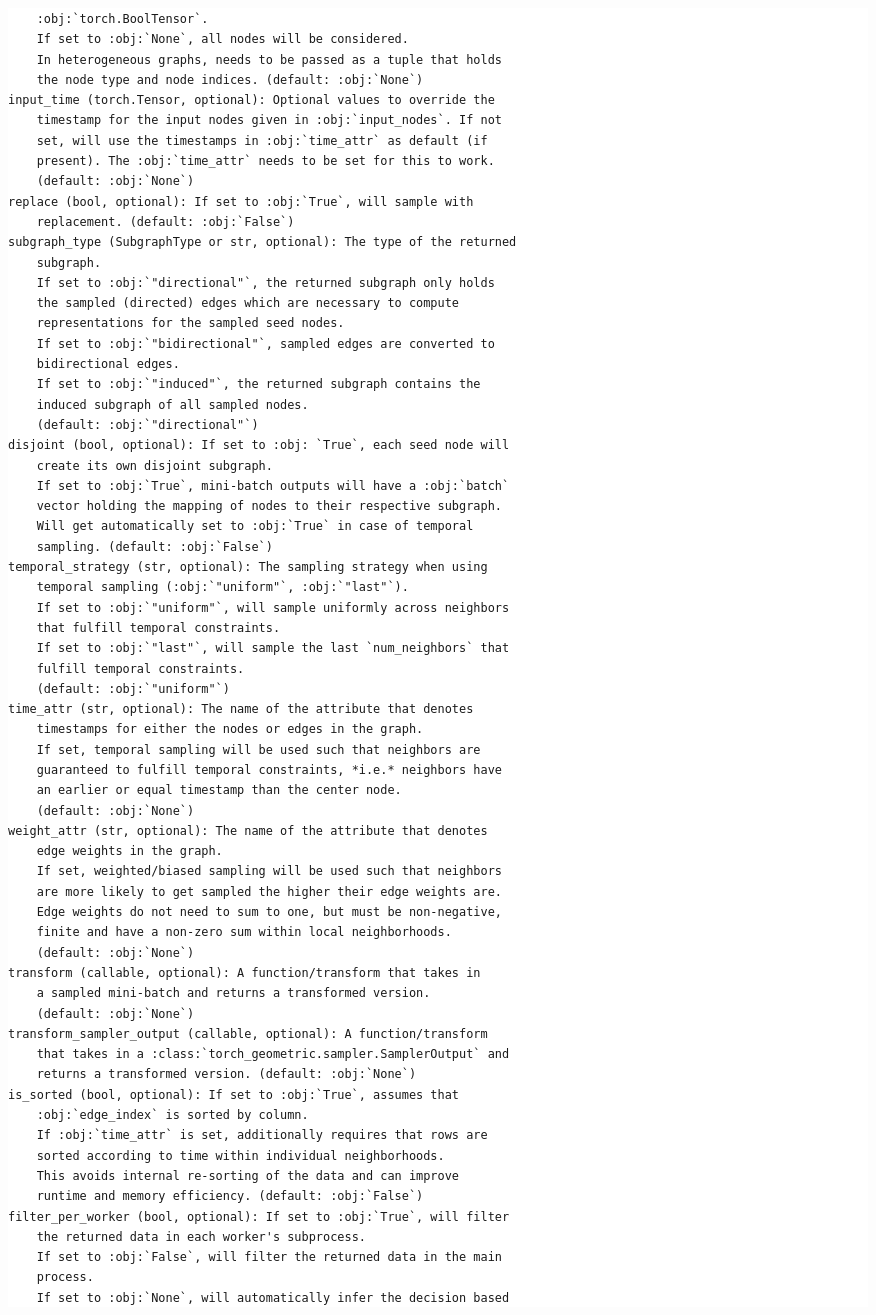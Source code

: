         :obj:`torch.BoolTensor`.
        If set to :obj:`None`, all nodes will be considered.
        In heterogeneous graphs, needs to be passed as a tuple that holds
        the node type and node indices. (default: :obj:`None`)
    input_time (torch.Tensor, optional): Optional values to override the
        timestamp for the input nodes given in :obj:`input_nodes`. If not
        set, will use the timestamps in :obj:`time_attr` as default (if
        present). The :obj:`time_attr` needs to be set for this to work.
        (default: :obj:`None`)
    replace (bool, optional): If set to :obj:`True`, will sample with
        replacement. (default: :obj:`False`)
    subgraph_type (SubgraphType or str, optional): The type of the returned
        subgraph.
        If set to :obj:`"directional"`, the returned subgraph only holds
        the sampled (directed) edges which are necessary to compute
        representations for the sampled seed nodes.
        If set to :obj:`"bidirectional"`, sampled edges are converted to
        bidirectional edges.
        If set to :obj:`"induced"`, the returned subgraph contains the
        induced subgraph of all sampled nodes.
        (default: :obj:`"directional"`)
    disjoint (bool, optional): If set to :obj: `True`, each seed node will
        create its own disjoint subgraph.
        If set to :obj:`True`, mini-batch outputs will have a :obj:`batch`
        vector holding the mapping of nodes to their respective subgraph.
        Will get automatically set to :obj:`True` in case of temporal
        sampling. (default: :obj:`False`)
    temporal_strategy (str, optional): The sampling strategy when using
        temporal sampling (:obj:`"uniform"`, :obj:`"last"`).
        If set to :obj:`"uniform"`, will sample uniformly across neighbors
        that fulfill temporal constraints.
        If set to :obj:`"last"`, will sample the last `num_neighbors` that
        fulfill temporal constraints.
        (default: :obj:`"uniform"`)
    time_attr (str, optional): The name of the attribute that denotes
        timestamps for either the nodes or edges in the graph.
        If set, temporal sampling will be used such that neighbors are
        guaranteed to fulfill temporal constraints, *i.e.* neighbors have
        an earlier or equal timestamp than the center node.
        (default: :obj:`None`)
    weight_attr (str, optional): The name of the attribute that denotes
        edge weights in the graph.
        If set, weighted/biased sampling will be used such that neighbors
        are more likely to get sampled the higher their edge weights are.
        Edge weights do not need to sum to one, but must be non-negative,
        finite and have a non-zero sum within local neighborhoods.
        (default: :obj:`None`)
    transform (callable, optional): A function/transform that takes in
        a sampled mini-batch and returns a transformed version.
        (default: :obj:`None`)
    transform_sampler_output (callable, optional): A function/transform
        that takes in a :class:`torch_geometric.sampler.SamplerOutput` and
        returns a transformed version. (default: :obj:`None`)
    is_sorted (bool, optional): If set to :obj:`True`, assumes that
        :obj:`edge_index` is sorted by column.
        If :obj:`time_attr` is set, additionally requires that rows are
        sorted according to time within individual neighborhoods.
        This avoids internal re-sorting of the data and can improve
        runtime and memory efficiency. (default: :obj:`False`)
    filter_per_worker (bool, optional): If set to :obj:`True`, will filter
        the returned data in each worker's subprocess.
        If set to :obj:`False`, will filter the returned data in the main
        process.
        If set to :obj:`None`, will automatically infer the decision based